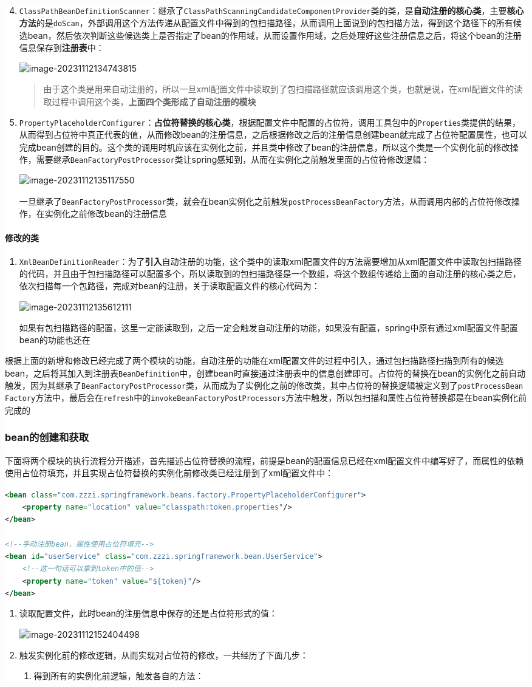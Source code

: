4. `ClassPathBeanDefinitionScanner`：继承了`ClassPathScanningCandidateComponentProvider`类的类，是**自动注册的核心类**，主要**核心方法**的是`doScan`，外部调用这个方法传递从配置文件中得到的包扫描路径，从而调用上面说到的包扫描方法，得到这个路径下的所有候选bean，然后依次判断这些候选类上是否指定了bean的作用域，从而设置作用域，之后处理好这些注册信息之后，将这个bean的注册信息保存到**注册表**中：

   ![image-20231112134743815](https://zzzi-img-1313100942.cos.ap-beijing.myqcloud.com/img/202311121626852.png)

   > 由于这个类是用来自动注册的，所以一旦xml配置文件中读取到了包扫描路径就应该调用这个类，也就是说，在xml配置文件的读取过程中调用这个类，**上面四个类形成了自动注册的模块**

5. `PropertyPlaceholderConfigurer`：**占位符替换的核心类**，根据配置文件中配置的占位符，调用工具包中的`Properties`类提供的结果，从而得到占位符中真正代表的值，从而修改bean的注册信息，之后根据修改之后的注册信息创建bean就完成了占位符配置属性，也可以完成bean创建的目的。这个类的调用时机应该在实例化之前，并且类中修改了bean的注册信息，所以这个类是一个实例化前的修改操作，需要继承`BeanFactoryPostProcessor`类让spring感知到，从而在实例化之前触发里面的占位符修改逻辑：

   ![image-20231112135117550](https://zzzi-img-1313100942.cos.ap-beijing.myqcloud.com/img/202311121626853.png)

   一旦继承了`BeanFactoryPostProcessor`类，就会在bean实例化之前触发`postProcessBeanFactory`方法，从而调用内部的占位符修改操作，在实例化之前修改bean的注册信息

#### 修改的类

1. `XmlBeanDefinitionReader`：为了**引入**自动注册的功能，这个类中的读取xml配置文件的方法需要增加从xml配置文件中读取包扫描路径的代码，并且由于包扫描路径可以配置多个，所以读取到的包扫描路径是一个数组，将这个数组传递给上面的自动注册的核心类之后，依次扫描每一个包路径，完成对bean的注册，关于读取配置文件的核心代码为：

   ![image-20231112135612111](https://zzzi-img-1313100942.cos.ap-beijing.myqcloud.com/img/202311121626855.png)

   如果有包扫描路径的配置，这里一定能读取到，之后一定会触发自动注册的功能，如果没有配置，spring中原有通过xml配置文件配置bean的功能也还在

​		根据上面的新增和修改已经完成了两个模块的功能，自动注册的功能在xml配置文件的过程中引入，通过包扫描路径扫描到所有的候选bean，之后将其加入到注册表`BeanDefinition`中，创建bean时直接通过注册表中的信息创建即可。占位符的替换在bean的实例化之前自动触发，因为其继承了`BeanFactoryPostProcessor`类，从而成为了实例化之前的修改类，其中占位符的替换逻辑被定义到了`postProcessBeanFactory`方法中，最后会在`refresh`中的`invokeBeanFactoryPostProcessors`方法中触发，所以包扫描和属性占位符替换都是在bean实例化前完成的

### bean的创建和获取

​		下面将两个模块的执行流程分开描述，首先描述占位符替换的流程，前提是bean的配置信息已经在xml配置文件中编写好了，而属性的依赖使用占位符填充，并且实现占位符替换的实例化前修改类已经注册到了xml配置文件中：

```xml
<bean class="com.zzzi.springframework.beans.factory.PropertyPlaceholderConfigurer">
    <property name="location" value="classpath:token.properties"/>
</bean>

<!--手动注册bean，属性使用占位符填充-->
<bean id="userService" class="com.zzzi.springframework.bean.UserService">
    <!--这一句话可以拿到token中的值-->
    <property name="token" value="${token}"/>
</bean>
```

1. 读取配置文件，此时bean的注册信息中保存的还是占位符形式的值：

   ![image-20231112152404498](https://zzzi-img-1313100942.cos.ap-beijing.myqcloud.com/img/202311121626856.png)

2. 触发实例化前的修改逻辑，从而实现对占位符的修改，一共经历了下面几步：

   1. 得到所有的实例化前逻辑，触发各自的方法：
